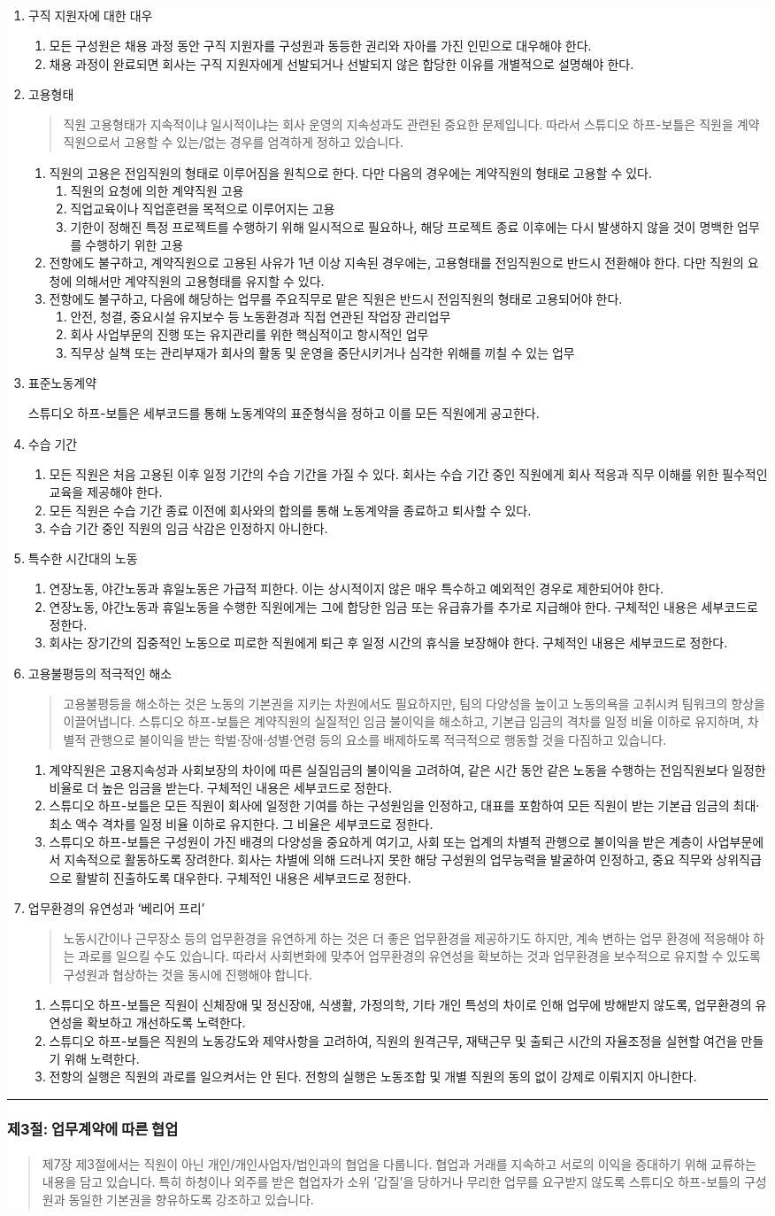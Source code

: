 1. 구직 지원자에 대한 대우

	1. 모든 구성원은 채용 과정 동안 구직 지원자를 구성원과 동등한 권리와 자아를 가진 인민으로 대우해야 한다.
	1. 채용 과정이 완료되면 회사는 구직 지원자에게 선발되거나 선발되지 않은 합당한 이유를 개별적으로 설명해야 한다.

1. 고용형태
	> 직원 고용형태가 지속적이냐 일시적이냐는 회사 운영의 지속성과도 관련된 중요한 문제입니다. 따라서 스튜디오 하프-보틀은 직원을 계약직원으로서 고용할 수 있는/없는 경우를 엄격하게 정하고 있습니다.  

	1. 직원의 고용은 전임직원의 형태로 이루어짐을 원칙으로 한다. 다만 다음의 경우에는 계약직원의 형태로 고용할 수 있다.
		1. 직원의 요청에 의한 계약직원 고용
		1. 직업교육이나 직업훈련을 목적으로 이루어지는 고용
		1. 기한이 정해진 특정 프로젝트를 수행하기 위해 일시적으로 필요하나, 해당 프로젝트 종료 이후에는 다시 발생하지 않을 것이 명백한 업무를 수행하기 위한 고용
	1. 전항에도 불구하고, 계약직원으로 고용된 사유가 1년 이상 지속된 경우에는, 고용형태를 전임직원으로 반드시 전환해야 한다. 다만 직원의 요청에 의해서만 계약직원의 고용형태를 유지할 수 있다.
	1. 전항에도 불구하고, 다음에 해당하는 업무를 주요직무로 맡은 직원은 반드시 전임직원의 형태로 고용되어야 한다.
		1. 안전, 청결, 중요시설 유지보수 등 노동환경과 직접 연관된 작업장 관리업무
		1. 회사 사업부문의 진행 또는 유지관리를 위한 핵심적이고 항시적인 업무
		1. 직무상 실책 또는 관리부재가 회사의 활동 및 운영을 중단시키거나 심각한 위해를 끼칠 수 있는 업무

1. 표준노동계약

	스튜디오 하프-보틀은 세부코드를 통해 노동계약의 표준형식을 정하고 이를 모든 직원에게 공고한다.

1. 수습 기간

	1. 모든 직원은 처음 고용된 이후 일정 기간의 수습 기간을 가질 수 있다. 회사는 수습 기간 중인 직원에게 회사 적응과 직무 이해를 위한 필수적인 교육을 제공해야 한다.
	1. 모든 직원은 수습 기간 종료 이전에 회사와의 합의를 통해 노동계약을 종료하고 퇴사할 수 있다.
	1. 수습 기간 중인 직원의 임금 삭감은 인정하지 아니한다.

1. 특수한 시간대의 노동

	1. 연장노동, 야간노동과 휴일노동은 가급적 피한다. 이는 상시적이지 않은 매우 특수하고 예외적인 경우로 제한되어야 한다.
	1. 연장노동, 야간노동과 휴일노동을 수행한 직원에게는 그에 합당한 임금 또는 유급휴가를 추가로 지급해야 한다. 구체적인 내용은 세부코드로 정한다.
	1. 회사는 장기간의 집중적인 노동으로 피로한 직원에게 퇴근 후 일정 시간의 휴식을 보장해야 한다. 구체적인 내용은 세부코드로 정한다.

1. 고용불평등의 적극적인 해소
	> 고용불평등을 해소하는 것은 노동의 기본권을 지키는 차원에서도 필요하지만, 팀의 다양성을 높이고 노동의욕을 고취시켜 팀워크의 향상을 이끌어냅니다. 스튜디오 하프-보틀은 계약직원의 실질적인 임금 불이익을 해소하고, 기본급 임금의 격차를 일정 비율 이하로 유지하며, 차별적 관행으로 불이익을 받는 학벌·장애·성별·연령 등의 요소를 배제하도록 적극적으로 행동할 것을 다짐하고 있습니다.   

	1. 계약직원은 고용지속성과 사회보장의 차이에 따른 실질임금의 불이익을 고려하여, 같은 시간 동안 같은 노동을 수행하는 전임직원보다 일정한 비율로 더 높은 임금을 받는다. 구체적인 내용은 세부코드로 정한다.
	1. 스튜디오 하프-보틀은 모든 직원이 회사에 일정한 기여를 하는 구성원임을 인정하고, 대표를 포함하여 모든 직원이 받는 기본급 임금의 최대·최소 액수 격차를 일정 비율 이하로 유지한다. 그 비율은 세부코드로 정한다.
	1. 스튜디오 하프-보틀은 구성원이 가진 배경의 다양성을 중요하게 여기고, 사회 또는 업계의 차별적 관행으로 불이익을 받은 계층이 사업부문에서 지속적으로 활동하도록 장려한다. 회사는 차별에 의해 드러나지 못한 해당 구성원의 업무능력을 발굴하여 인정하고, 중요 직무와 상위직급으로 활발히 진출하도록 대우한다. 구체적인 내용은 세부코드로 정한다.

1. 업무환경의 유연성과 ‘베리어 프리’
	> 노동시간이나 근무장소 등의 업무환경을 유연하게 하는 것은 더 좋은 업무환경을 제공하기도 하지만, 계속 변하는 업무 환경에 적응해야 하는 과로를 일으킬 수도 있습니다. 따라서 사회변화에 맞추어 업무환경의 유연성을 확보하는 것과 업무환경을 보수적으로 유지할 수 있도록 구성원과 협상하는 것을 동시에 진행해야 합니다. 

	1. 스튜디오 하프-보틀은 직원이 신체장애 및 정신장애, 식생활, 가정의학, 기타 개인 특성의 차이로 인해 업무에 방해받지 않도록, 업무환경의 유연성을 확보하고 개선하도록 노력한다.
	1. 스튜디오 하프-보틀은 직원의 노동강도와 제약사항을 고려하여, 직원의 원격근무, 재택근무 및 출퇴근 시간의 자율조정을 실현할 여건을 만들기 위해 노력한다.
	1. 전항의 실행은 직원의 과로를 일으켜서는 안 된다. 전항의 실행은 노동조합 및 개별 직원의 동의 없이 강제로 이뤄지지 아니한다.
________
### 제3절: 업무계약에 따른 협업
> 제7장 제3절에서는 직원이 아닌 개인/개인사업자/법인과의 협업을 다룹니다. 협업과 거래를 지속하고 서로의 이익을 증대하기 위해 교류하는 내용을 담고 있습니다. 특히 하청이나 외주를 받은 협업자가 소위 ‘갑질’을 당하거나 무리한 업무를 요구받지 않도록 스튜디오 하프-보틀의 구성원과 동일한 기본권을 향유하도록 강조하고 있습니다.  
